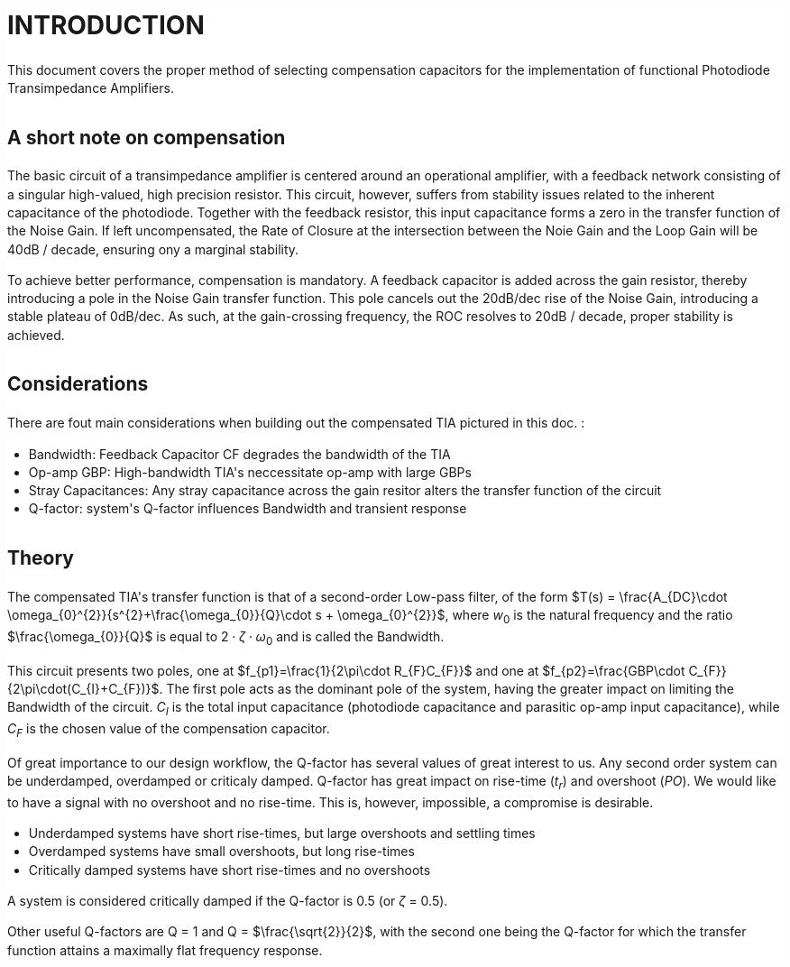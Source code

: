 # INTRODUCTION
This document covers the proper method of selecting compensation capacitors for the implementation of functional Photodiode Transimpedance Amplifiers.
## A short note on compensation
The basic circuit of a transimpedance amplifier is centered around an operational amplifier, with a feedback network consisting of a singular high-valued, high precision resistor. This circuit, however, suffers from stability issues related to the inherent capacitance of the photodiode. Together with the feedback resistor, this input capacitance forms a zero in the transfer function of the Noise Gain. If left uncompensated, the Rate of Closure at the intersection between the Noie Gain and the Loop Gain will be 40dB / decade, ensuring ony a marginal stability.

To achieve better performance, compensation is mandatory. A feedback capacitor is added across the gain resistor, thereby introducing a pole in the Noise Gain transfer function. This pole cancels out the 20dB/dec rise of the Noise Gain, introducing a stable plateau of 0dB/dec. As such, at the 
gain-crossing frequency, the ROC resolves to 20dB / decade, proper stability is achieved.

## Considerations
There are fout main considerations when building out the compensated TIA pictured in this doc. :
- Bandwidth: Feedback Capacitor CF degrades the bandwidth of the TIA
- Op-amp GBP: High-bandwidth TIA's neccessitate op-amp with large GBPs
- Stray Capacitances: Any stray capacitance across the gain resitor alters the transfer function of the circuit
- Q-factor: system's Q-factor influences Bandwidth and transient response

## Theory
The compensated TIA's transfer function is that of a second-order Low-pass filter, of the form $T(s) = \frac{A_{DC}\cdot \omega_{0}^{2}}{s^{2}+\frac{\omega_{0}}{Q}\cdot s + \omega_{0}^{2}}$, where $w_{0}$ is the natural frequency and the ratio $\frac{\omega_{0}}{Q}$ is equal to $2\cdot\zeta\cdot\omega_{0}$
and is called the Bandwidth. 

This circuit presents two poles, one at $f_{p1}=\frac{1}{2\pi\cdot R_{F}C_{F}}$ and one at $f_{p2}=\frac{GBP\cdot C_{F}}{2\pi\cdot(C_{I}+C_{F})}$. The first pole acts as the dominant pole of the system, having the greater impact on limiting the Bandwidth of the circuit. $C_{I}$ is the total
input capacitance (photodiode capacitance and parasitic op-amp input capacitance), while $C_{F}$ is the chosen value of the compensation capacitor.

Of great importance to our design workflow, the Q-factor has several values of great interest to us. Any second order system can be underdamped, overdamped or criticaly damped. Q-factor has great impact on rise-time ($t_{r}$) and overshoot ($PO$). We would like to have a signal with no overshoot
and no rise-time. This is, however, impossible, a compromise is desirable. 

-  Underdamped systems have short rise-times, but large overshoots and settling times
-  Overdamped systems have small overshoots, but long rise-times
-  Critically damped systems have short rise-times and no overshoots

A system is considered critically damped if the Q-factor is 0.5 (or $\zeta$ = 0.5).

Other useful Q-factors are Q = 1 and Q = $\frac{\sqrt{2}}{2}$, with the second one being the Q-factor for which the transfer function attains a maximally flat frequency response.
